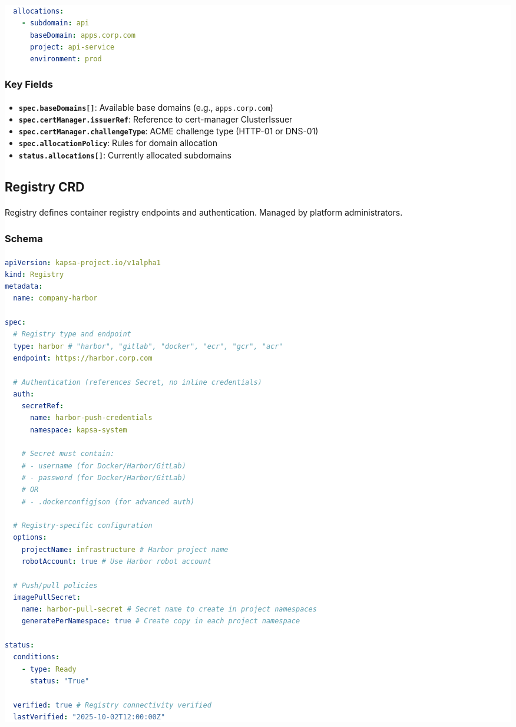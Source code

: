 ```yaml
  allocations:
    - subdomain: api
      baseDomain: apps.corp.com
      project: api-service
      environment: prod
```

### Key Fields

- **`spec.baseDomains[]`**: Available base domains (e.g., `apps.corp.com`)
- **`spec.certManager.issuerRef`**: Reference to cert-manager ClusterIssuer
- **`spec.certManager.challengeType`**: ACME challenge type (HTTP-01 or DNS-01)
- **`spec.allocationPolicy`**: Rules for domain allocation
- **`status.allocations[]`**: Currently allocated subdomains

## Registry CRD

Registry defines container registry endpoints and authentication. Managed by platform administrators.

### Schema

```yaml
apiVersion: kapsa-project.io/v1alpha1
kind: Registry
metadata:
  name: company-harbor

spec:
  # Registry type and endpoint
  type: harbor # "harbor", "gitlab", "docker", "ecr", "gcr", "acr"
  endpoint: https://harbor.corp.com

  # Authentication (references Secret, no inline credentials)
  auth:
    secretRef:
      name: harbor-push-credentials
      namespace: kapsa-system

    # Secret must contain:
    # - username (for Docker/Harbor/GitLab)
    # - password (for Docker/Harbor/GitLab)
    # OR
    # - .dockerconfigjson (for advanced auth)

  # Registry-specific configuration
  options:
    projectName: infrastructure # Harbor project name
    robotAccount: true # Use Harbor robot account

  # Push/pull policies
  imagePullSecret:
    name: harbor-pull-secret # Secret name to create in project namespaces
    generatePerNamespace: true # Create copy in each project namespace

status:
  conditions:
    - type: Ready
      status: "True"

  verified: true # Registry connectivity verified
  lastVerified: "2025-10-02T12:00:00Z"
```
